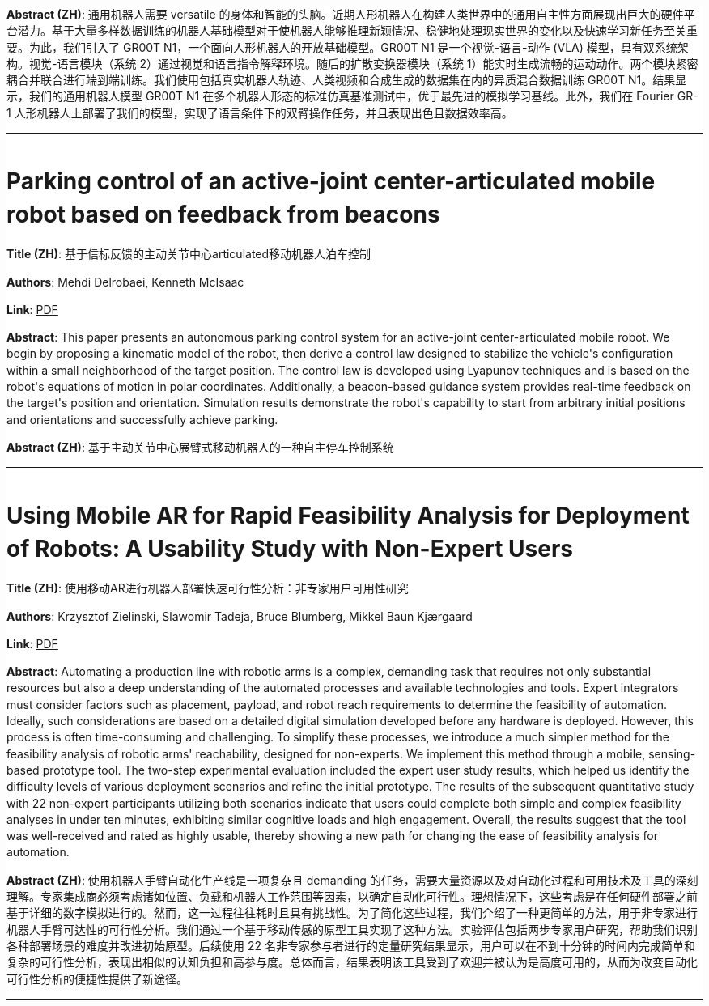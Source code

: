 **Abstract (ZH)**: 通用机器人需要 versatile 的身体和智能的头脑。近期人形机器人在构建人类世界中的通用自主性方面展现出巨大的硬件平台潜力。基于大量多样数据训练的机器人基础模型对于使机器人能够推理新颖情况、稳健地处理现实世界的变化以及快速学习新任务至关重要。为此，我们引入了 GR00T N1，一个面向人形机器人的开放基础模型。GR00T N1 是一个视觉-语言-动作 (VLA) 模型，具有双系统架构。视觉-语言模块（系统 2）通过视觉和语言指令解释环境。随后的扩散变换器模块（系统 1）能实时生成流畅的运动动作。两个模块紧密耦合并联合进行端到端训练。我们使用包括真实机器人轨迹、人类视频和合成生成的数据集在内的异质混合数据训练 GR00T N1。结果显示，我们的通用机器人模型 GR00T N1 在多个机器人形态的标准仿真基准测试中，优于最先进的模拟学习基线。此外，我们在 Fourier GR-1 人形机器人上部署了我们的模型，实现了语言条件下的双臂操作任务，并且表现出色且数据效率高。 

---
# Parking control of an active-joint center-articulated mobile robot based on feedback from beacons 

**Title (ZH)**: 基于信标反馈的主动关节中心articulated移动机器人泊车控制 

**Authors**: Mehdi Delrobaei, Kenneth McIsaac  

**Link**: [PDF](https://arxiv.org/pdf/2503.14727)  

**Abstract**: This paper presents an autonomous parking control system for an active-joint center-articulated mobile robot. We begin by proposing a kinematic model of the robot, then derive a control law designed to stabilize the vehicle's configuration within a small neighborhood of the target position. The control law is developed using Lyapunov techniques and is based on the robot's equations of motion in polar coordinates. Additionally, a beacon-based guidance system provides real-time feedback on the target's position and orientation. Simulation results demonstrate the robot's capability to start from arbitrary initial positions and orientations and successfully achieve parking. 

**Abstract (ZH)**: 基于主动关节中心展臂式移动机器人的一种自主停车控制系统 

---
# Using Mobile AR for Rapid Feasibility Analysis for Deployment of Robots: A Usability Study with Non-Expert Users 

**Title (ZH)**: 使用移动AR进行机器人部署快速可行性分析：非专家用户可用性研究 

**Authors**: Krzysztof Zielinski, Slawomir Tadeja, Bruce Blumberg, Mikkel Baun Kjærgaard  

**Link**: [PDF](https://arxiv.org/pdf/2503.14725)  

**Abstract**: Automating a production line with robotic arms is a complex, demanding task that requires not only substantial resources but also a deep understanding of the automated processes and available technologies and tools. Expert integrators must consider factors such as placement, payload, and robot reach requirements to determine the feasibility of automation. Ideally, such considerations are based on a detailed digital simulation developed before any hardware is deployed. However, this process is often time-consuming and challenging. To simplify these processes, we introduce a much simpler method for the feasibility analysis of robotic arms' reachability, designed for non-experts. We implement this method through a mobile, sensing-based prototype tool. The two-step experimental evaluation included the expert user study results, which helped us identify the difficulty levels of various deployment scenarios and refine the initial prototype. The results of the subsequent quantitative study with 22 non-expert participants utilizing both scenarios indicate that users could complete both simple and complex feasibility analyses in under ten minutes, exhibiting similar cognitive loads and high engagement. Overall, the results suggest that the tool was well-received and rated as highly usable, thereby showing a new path for changing the ease of feasibility analysis for automation. 

**Abstract (ZH)**: 使用机器人手臂自动化生产线是一项复杂且 demanding 的任务，需要大量资源以及对自动化过程和可用技术及工具的深刻理解。专家集成商必须考虑诸如位置、负载和机器人工作范围等因素，以确定自动化可行性。理想情况下，这些考虑是在任何硬件部署之前基于详细的数字模拟进行的。然而，这一过程往往耗时且具有挑战性。为了简化这些过程，我们介绍了一种更简单的方法，用于非专家进行机器人手臂可达性的可行性分析。我们通过一个基于移动传感的原型工具实现了这种方法。实验评估包括两步专家用户研究，帮助我们识别各种部署场景的难度并改进初始原型。后续使用 22 名非专家参与者进行的定量研究结果显示，用户可以在不到十分钟的时间内完成简单和复杂的可行性分析，表现出相似的认知负担和高参与度。总体而言，结果表明该工具受到了欢迎并被认为是高度可用的，从而为改变自动化可行性分析的便捷性提供了新途径。 

---